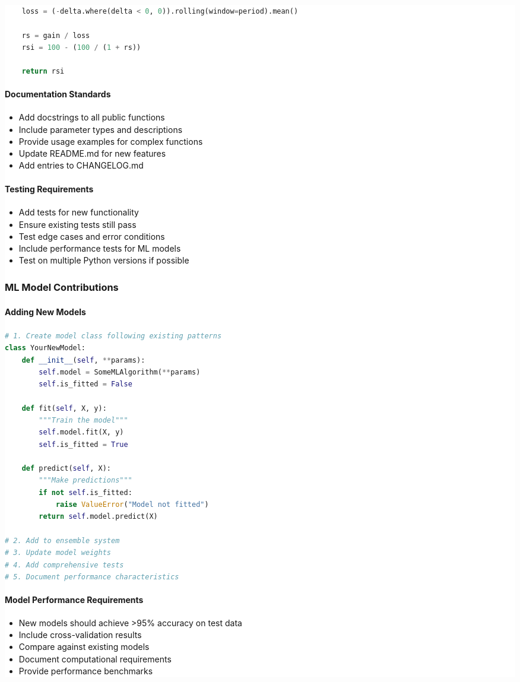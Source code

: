 ```python
    loss = (-delta.where(delta < 0, 0)).rolling(window=period).mean()
    
    rs = gain / loss
    rsi = 100 - (100 / (1 + rs))
    
    return rsi
```

#### **Documentation Standards**
- Add docstrings to all public functions
- Include parameter types and descriptions
- Provide usage examples for complex functions
- Update README.md for new features
- Add entries to CHANGELOG.md

#### **Testing Requirements**
- Add tests for new functionality
- Ensure existing tests still pass
- Test edge cases and error conditions
- Include performance tests for ML models
- Test on multiple Python versions if possible

### **ML Model Contributions**

#### **Adding New Models**
```python
# 1. Create model class following existing patterns
class YourNewModel:
    def __init__(self, **params):
        self.model = SomeMLAlgorithm(**params)
        self.is_fitted = False
    
    def fit(self, X, y):
        """Train the model"""
        self.model.fit(X, y)
        self.is_fitted = True
    
    def predict(self, X):
        """Make predictions"""
        if not self.is_fitted:
            raise ValueError("Model not fitted")
        return self.model.predict(X)

# 2. Add to ensemble system
# 3. Update model weights
# 4. Add comprehensive tests
# 5. Document performance characteristics
```

#### **Model Performance Requirements**
- New models should achieve >95% accuracy on test data
- Include cross-validation results
- Compare against existing models
- Document computational requirements
- Provide performance benchmarks
